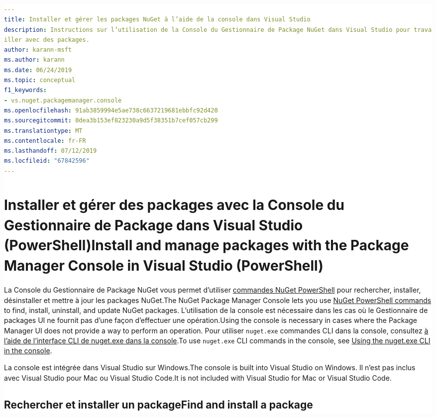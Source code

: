 ```yaml
---
title: Installer et gérer les packages NuGet à l’aide de la console dans Visual Studio
description: Instructions sur l’utilisation de la Console du Gestionnaire de Package NuGet dans Visual Studio pour travailler avec des packages.
author: karann-msft
ms.author: karann
ms.date: 06/24/2019
ms.topic: conceptual
f1_keywords:
- vs.nuget.packagemanager.console
ms.openlocfilehash: 91ab3859994e5ae738c6637219681ebbfc92d420
ms.sourcegitcommit: 0dea3b153ef823230a9d5f38351b7cef057cb299
ms.translationtype: MT
ms.contentlocale: fr-FR
ms.lasthandoff: 07/12/2019
ms.locfileid: "67842596"
---
```

# <a name="install-and-manage-packages-with-the-package-manager-console-in-visual-studio-powershell"></a><span data-ttu-id="887c9-103">Installer et gérer des packages avec la Console du Gestionnaire de Package dans Visual Studio (PowerShell)</span><span class="sxs-lookup"><span data-stu-id="887c9-103">Install and manage packages with the Package Manager Console in Visual Studio (PowerShell)</span></span>

<span data-ttu-id="887c9-104">La Console du Gestionnaire de Package NuGet vous permet d’utiliser [commandes NuGet PowerShell](../tools/powershell-reference.md) pour rechercher, installer, désinstaller et mettre à jour les packages NuGet.</span><span class="sxs-lookup"><span data-stu-id="887c9-104">The NuGet Package Manager Console lets you use [NuGet PowerShell commands](../tools/powershell-reference.md) to find, install, uninstall, and update NuGet packages.</span></span> <span data-ttu-id="887c9-105">L’utilisation de la console est nécessaire dans les cas où le Gestionnaire de packages UI ne fournit pas d’une façon d’effectuer une opération.</span><span class="sxs-lookup"><span data-stu-id="887c9-105">Using the console is necessary in cases where the Package Manager UI does not provide a way to perform an operation.</span></span> <span data-ttu-id="887c9-106">Pour utiliser `nuget.exe` commandes CLI dans la console, consultez [à l’aide de l’interface CLI de nuget.exe dans la console](#using-the-nugetexe-cli-in-the-console).</span><span class="sxs-lookup"><span data-stu-id="887c9-106">To use `nuget.exe` CLI commands in the console, see [Using the nuget.exe CLI in the console](#using-the-nugetexe-cli-in-the-console).</span></span>

<span data-ttu-id="887c9-107">La console est intégrée dans Visual Studio sur Windows.</span><span class="sxs-lookup"><span data-stu-id="887c9-107">The console is built into Visual Studio on Windows.</span></span> <span data-ttu-id="887c9-108">Il n’est pas inclus avec Visual Studio pour Mac ou Visual Studio Code.</span><span class="sxs-lookup"><span data-stu-id="887c9-108">It is not included with Visual Studio for Mac or Visual Studio Code.</span></span>

## <a name="find-and-install-a-package"></a><span data-ttu-id="887c9-109">Rechercher et installer un package</span><span class="sxs-lookup"><span data-stu-id="887c9-109">Find and install a package</span></span>
